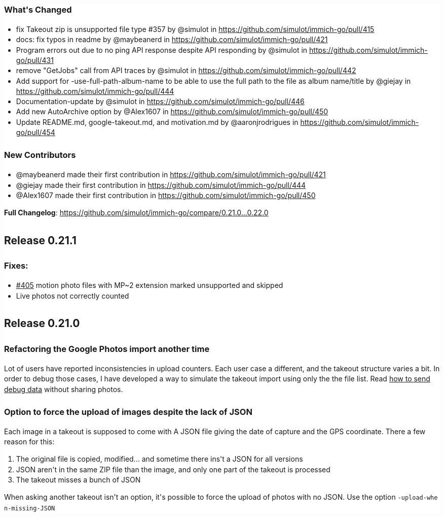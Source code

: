 ### What's Changed
* fix Takeout zip is unsupported file type #357 by @simulot in https://github.com/simulot/immich-go/pull/415
* docs: fix typos in readme by @maybeanerd in https://github.com/simulot/immich-go/pull/421
* Program errors out due to no ping API response despite API responding by @simulot in https://github.com/simulot/immich-go/pull/431
* remove "GetJobs" call from API traces by @simulot in https://github.com/simulot/immich-go/pull/442
* Add support for -use-full-path-album-name to be able to use the full path to the file as album name/title by @giejay in https://github.com/simulot/immich-go/pull/444
* Documentation-update by @simulot in https://github.com/simulot/immich-go/pull/446
* Add new AutoArchive option by @Alex1607 in https://github.com/simulot/immich-go/pull/450
* Update README.md, google-takeout.md, and motivation.md by @aaronjrodrigues in https://github.com/simulot/immich-go/pull/454

### New Contributors
* @maybeanerd made their first contribution in https://github.com/simulot/immich-go/pull/421
* @giejay made their first contribution in https://github.com/simulot/immich-go/pull/444
* @Alex1607 made their first contribution in https://github.com/simulot/immich-go/pull/450

**Full Changelog**: https://github.com/simulot/immich-go/compare/0.21.0...0.22.0

## Release 0.21.1

### Fixes:
- [#405](https://github.com/simulot/immich-go/issues/405) motion photo files with MP~2 extension marked unsupported and skipped
- Live photos not correctly counted

## Release 0.21.0

### Refactoring the Google Photos import another time
Lot of users have reported inconsistencies in upload counters. Each user case a different, and the takeout structure varies a bit. 
In order to debug those cases, I have developed a way to simulate the takeout import using only the the file list.  Read [how to send debug data](/docs/how-to-send-debug-data.md) without sharing photos.


### Option to force the upload of images despite the lack of JSON
Each image in a takeout is supposed to come with A JSON file giving the date of capture and the GPS coordinate. There a few reason for this:
1. The original file is copied, modified... and sometime there ins't a JSON for all versions
2. JSON aren't in the same ZIP file than the image, and only one part of the takeout is processed
3. The takeout misses a bunch of JSON

When asking another takeout isn't an option, it's possible to force the upload of photos with no JSON. Use the option `-upload-when-missing-JSON` 
